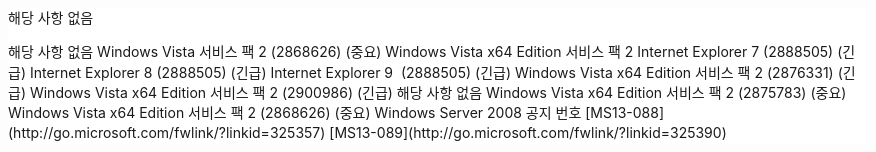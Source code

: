 해당 사항 없음
</td>
<td style="border:1px solid black;">
해당 사항 없음
</td>
<td style="border:1px solid black;">
Windows Vista 서비스 팩 2  
(2868626)  
(중요)
</td>
</tr>
<tr>
<td style="border:1px solid black;">
Windows Vista x64 Edition 서비스 팩 2
</td>
<td style="border:1px solid black;">
Internet Explorer 7  
(2888505)  
(긴급)  
Internet Explorer 8  
(2888505)  
(긴급)  
Internet Explorer 9   
(2888505)  
(긴급)
</td>
<td style="border:1px solid black;">
Windows Vista x64 Edition 서비스 팩 2  
(2876331)  
(긴급)
</td>
<td style="border:1px solid black;">
Windows Vista x64 Edition 서비스 팩 2  
(2900986)  
(긴급)
</td>
<td style="border:1px solid black;">
해당 사항 없음
</td>
<td style="border:1px solid black;">
Windows Vista x64 Edition 서비스 팩 2  
(2875783)  
(중요)
</td>
<td style="border:1px solid black;">
Windows Vista x64 Edition 서비스 팩 2  
(2868626)  
(중요)
</td>
</tr>
<tr>
<th colspan="7">
Windows Server 2008
</th>
</tr>
<tr class="alternateRow">
<td style="border:1px solid black;">
공지 번호
</td>
<td style="border:1px solid black;">
[MS13-088](http://go.microsoft.com/fwlink/?linkid=325357)
</td>
<td style="border:1px solid black;">
[MS13-089](http://go.microsoft.com/fwlink/?linkid=325390)